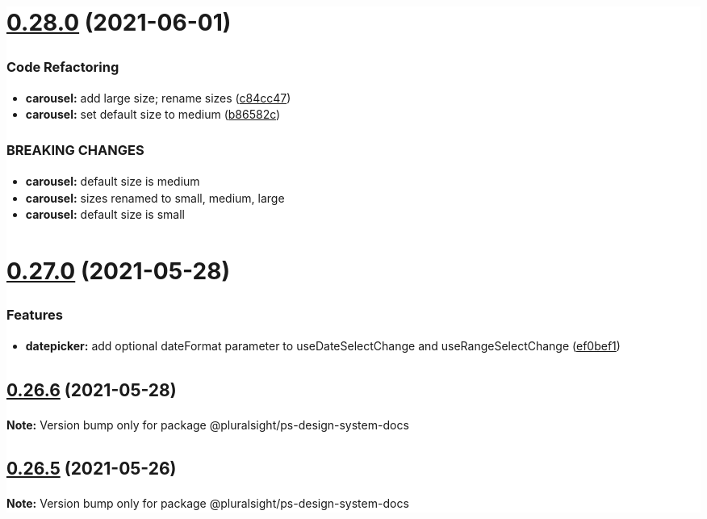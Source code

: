 

# [0.28.0](https://github.com/pluralsight/design-system/compare/@pluralsight/ps-design-system-docs@0.27.0...@pluralsight/ps-design-system-docs@0.28.0) (2021-06-01)


### Code Refactoring

* **carousel:** add large size; rename sizes ([c84cc47](https://github.com/pluralsight/design-system/commit/c84cc473e0079c3bee21c6b1e4fe3e5610cee262))
* **carousel:** set default size to medium ([b86582c](https://github.com/pluralsight/design-system/commit/b86582c2070e2fa5ff64e4c6186b6e6270d4ce0f))


### BREAKING CHANGES

* **carousel:** default size is medium
* **carousel:** sizes renamed to small, medium, large
* **carousel:** default size is small





# [0.27.0](https://github.com/pluralsight/design-system/compare/@pluralsight/ps-design-system-docs@0.26.6...@pluralsight/ps-design-system-docs@0.27.0) (2021-05-28)


### Features

* **datepicker:** add optional dateFormat parameter to useDateSelectChange and useRangeSelectChange ([ef0bef1](https://github.com/pluralsight/design-system/commit/ef0bef108e89ead69c3c36530bf85f7dbb9aefb9))





## [0.26.6](https://github.com/pluralsight/design-system/compare/@pluralsight/ps-design-system-docs@0.26.5...@pluralsight/ps-design-system-docs@0.26.6) (2021-05-28)

**Note:** Version bump only for package @pluralsight/ps-design-system-docs





## [0.26.5](https://github.com/pluralsight/design-system/compare/@pluralsight/ps-design-system-docs@0.26.4...@pluralsight/ps-design-system-docs@0.26.5) (2021-05-26)

**Note:** Version bump only for package @pluralsight/ps-design-system-docs

